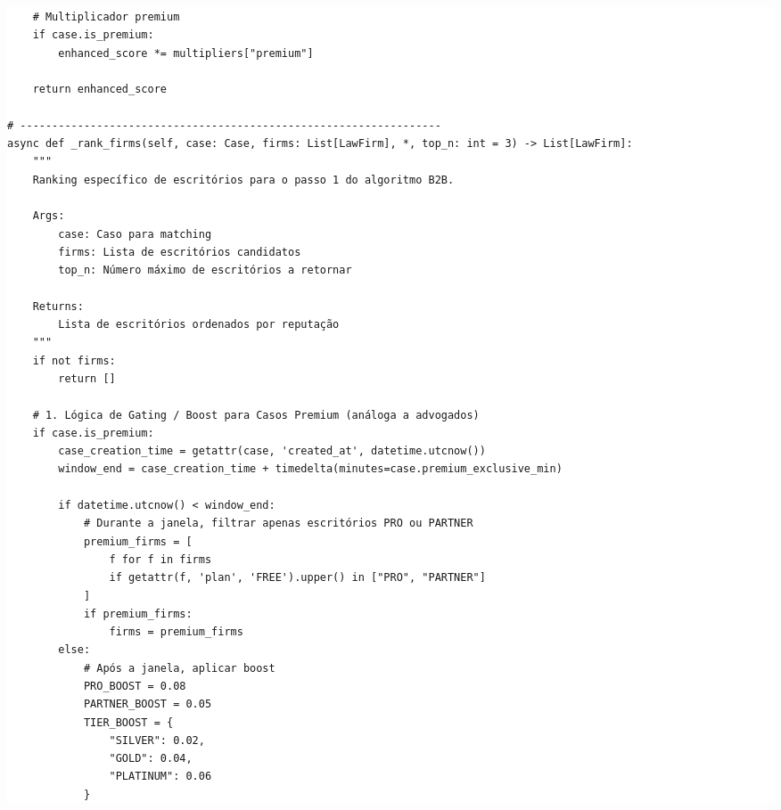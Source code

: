         # Multiplicador premium
        if case.is_premium:
            enhanced_score *= multipliers["premium"]
        
        return enhanced_score

    # ------------------------------------------------------------------
    async def _rank_firms(self, case: Case, firms: List[LawFirm], *, top_n: int = 3) -> List[LawFirm]:
        """
        Ranking específico de escritórios para o passo 1 do algoritmo B2B.
        
        Args:
            case: Caso para matching
            firms: Lista de escritórios candidatos
            top_n: Número máximo de escritórios a retornar
            
        Returns:
            Lista de escritórios ordenados por reputação
        """
        if not firms:
            return []
            
        # 1. Lógica de Gating / Boost para Casos Premium (análoga a advogados)
        if case.is_premium:
            case_creation_time = getattr(case, 'created_at', datetime.utcnow())
            window_end = case_creation_time + timedelta(minutes=case.premium_exclusive_min)

            if datetime.utcnow() < window_end:
                # Durante a janela, filtrar apenas escritórios PRO ou PARTNER
                premium_firms = [
                    f for f in firms 
                    if getattr(f, 'plan', 'FREE').upper() in ["PRO", "PARTNER"]
                ]
                if premium_firms:
                    firms = premium_firms
            else:
                # Após a janela, aplicar boost
                PRO_BOOST = 0.08
                PARTNER_BOOST = 0.05
                TIER_BOOST = {
                    "SILVER": 0.02,
                    "GOLD": 0.04,
                    "PLATINUM": 0.06
                }
                